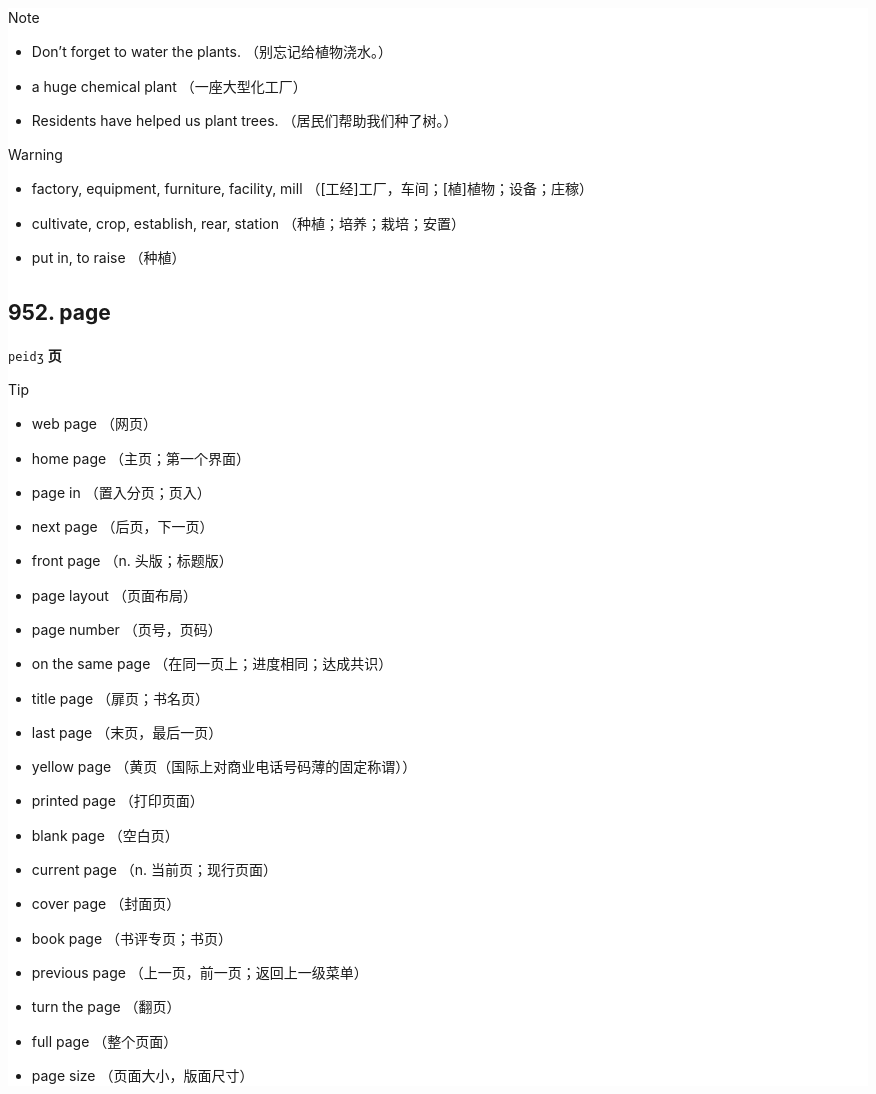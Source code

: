> [!NOTE]
>
> - Don’t forget to water the plants. （别忘记给植物浇水。）
>
> - a huge chemical plant （一座大型化工厂）
>
> - Residents have helped us plant trees. （居民们帮助我们种了树。）
>

> [!WARNING]
>
> - factory, equipment, furniture, facility, mill （[工经]工厂，车间；[植]植物；设备；庄稼）
>
> - cultivate, crop, establish, rear, station （种植；培养；栽培；安置）
>
> - put in, to raise （种植）
>

## 952. page

`peidʒ`  **页**

> [!TIP]
>
> - web page （网页）
>
> - home page （主页；第一个界面）
>
> - page in （置入分页；页入）
>
> - next page （后页，下一页）
>
> - front page （n. 头版；标题版）
>
> - page layout （页面布局）
>
> - page number （页号，页码）
>
> - on the same page （在同一页上；进度相同；达成共识）
>
> - title page （扉页；书名页）
>
> - last page （末页，最后一页）
>
> - yellow page （黄页（国际上对商业电话号码薄的固定称谓））
>
> - printed page （打印页面）
>
> - blank page （空白页）
>
> - current page （n. 当前页；现行页面）
>
> - cover page （封面页）
>
> - book page （书评专页；书页）
>
> - previous page （上一页，前一页；返回上一级菜单）
>
> - turn the page （翻页）
>
> - full page （整个页面）
>
> - page size （页面大小，版面尺寸）
>
